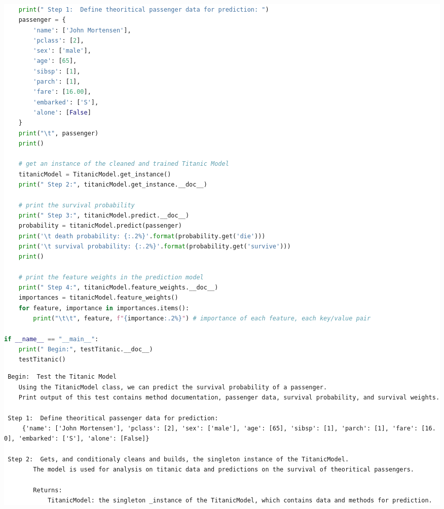 ```python
    print(" Step 1:  Define theoritical passenger data for prediction: ")
    passenger = {
        'name': ['John Mortensen'],
        'pclass': [2],
        'sex': ['male'],
        'age': [65],
        'sibsp': [1],
        'parch': [1],
        'fare': [16.00],
        'embarked': ['S'],
        'alone': [False]
    }
    print("\t", passenger)
    print()

    # get an instance of the cleaned and trained Titanic Model
    titanicModel = TitanicModel.get_instance()
    print(" Step 2:", titanicModel.get_instance.__doc__)
   
    # print the survival probability
    print(" Step 3:", titanicModel.predict.__doc__)
    probability = titanicModel.predict(passenger)
    print('\t death probability: {:.2%}'.format(probability.get('die')))  
    print('\t survival probability: {:.2%}'.format(probability.get('survive')))
    print()
    
    # print the feature weights in the prediction model
    print(" Step 4:", titanicModel.feature_weights.__doc__)
    importances = titanicModel.feature_weights()
    for feature, importance in importances.items():
        print("\t\t", feature, f"{importance:.2%}") # importance of each feature, each key/value pair
        
if __name__ == "__main__":
    print(" Begin:", testTitanic.__doc__)
    testTitanic()
```

     Begin:  Test the Titanic Model
        Using the TitanicModel class, we can predict the survival probability of a passenger.
        Print output of this test contains method documentation, passenger data, survival probability, and survival weights.
        
     Step 1:  Define theoritical passenger data for prediction: 
    	 {'name': ['John Mortensen'], 'pclass': [2], 'sex': ['male'], 'age': [65], 'sibsp': [1], 'parch': [1], 'fare': [16.0], 'embarked': ['S'], 'alone': [False]}
    
     Step 2:  Gets, and conditionaly cleans and builds, the singleton instance of the TitanicModel.
            The model is used for analysis on titanic data and predictions on the survival of theoritical passengers.
            
            Returns:
                TitanicModel: the singleton _instance of the TitanicModel, which contains data and methods for prediction.
            